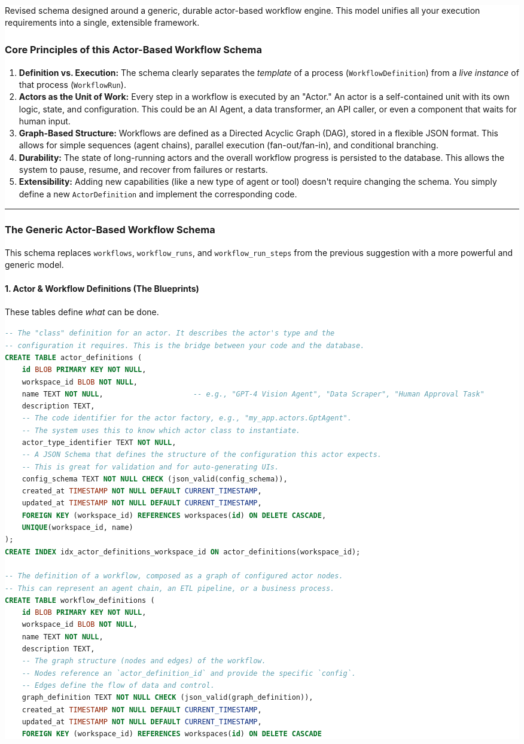 Revised schema designed around a generic, durable actor-based workflow engine. This model unifies all your execution requirements into a single, extensible framework.

### Core Principles of this Actor-Based Workflow Schema

1.  **Definition vs. Execution:** The schema clearly separates the *template* of a process (`WorkflowDefinition`) from a *live instance* of that process (`WorkflowRun`).
2.  **Actors as the Unit of Work:** Every step in a workflow is executed by an "Actor." An actor is a self-contained unit with its own logic, state, and configuration. This could be an AI Agent, a data transformer, an API caller, or even a component that waits for human input.
3.  **Graph-Based Structure:** Workflows are defined as a Directed Acyclic Graph (DAG), stored in a flexible JSON format. This allows for simple sequences (agent chains), parallel execution (fan-out/fan-in), and conditional branching.
4.  **Durability:** The state of long-running actors and the overall workflow progress is persisted to the database. This allows the system to pause, resume, and recover from failures or restarts.
5.  **Extensibility:** Adding new capabilities (like a new type of agent or tool) doesn't require changing the schema. You simply define a new `ActorDefinition` and implement the corresponding code.

---

### The Generic Actor-Based Workflow Schema

This schema replaces `workflows`, `workflow_runs`, and `workflow_run_steps` from the previous suggestion with a more powerful and generic model.

#### 1. Actor & Workflow Definitions (The Blueprints)

These tables define *what* can be done.

```sql
-- The "class" definition for an actor. It describes the actor's type and the
-- configuration it requires. This is the bridge between your code and the database.
CREATE TABLE actor_definitions (
    id BLOB PRIMARY KEY NOT NULL,
    workspace_id BLOB NOT NULL,
    name TEXT NOT NULL,                     -- e.g., "GPT-4 Vision Agent", "Data Scraper", "Human Approval Task"
    description TEXT,
    -- The code identifier for the actor factory, e.g., "my_app.actors.GptAgent".
    -- The system uses this to know which actor class to instantiate.
    actor_type_identifier TEXT NOT NULL,
    -- A JSON Schema that defines the structure of the configuration this actor expects.
    -- This is great for validation and for auto-generating UIs.
    config_schema TEXT NOT NULL CHECK (json_valid(config_schema)),
    created_at TIMESTAMP NOT NULL DEFAULT CURRENT_TIMESTAMP,
    updated_at TIMESTAMP NOT NULL DEFAULT CURRENT_TIMESTAMP,
    FOREIGN KEY (workspace_id) REFERENCES workspaces(id) ON DELETE CASCADE,
    UNIQUE(workspace_id, name)
);
CREATE INDEX idx_actor_definitions_workspace_id ON actor_definitions(workspace_id);

-- The definition of a workflow, composed as a graph of configured actor nodes.
-- This can represent an agent chain, an ETL pipeline, or a business process.
CREATE TABLE workflow_definitions (
    id BLOB PRIMARY KEY NOT NULL,
    workspace_id BLOB NOT NULL,
    name TEXT NOT NULL,
    description TEXT,
    -- The graph structure (nodes and edges) of the workflow.
    -- Nodes reference an `actor_definition_id` and provide the specific `config`.
    -- Edges define the flow of data and control.
    graph_definition TEXT NOT NULL CHECK (json_valid(graph_definition)),
    created_at TIMESTAMP NOT NULL DEFAULT CURRENT_TIMESTAMP,
    updated_at TIMESTAMP NOT NULL DEFAULT CURRENT_TIMESTAMP,
    FOREIGN KEY (workspace_id) REFERENCES workspaces(id) ON DELETE CASCADE
```
